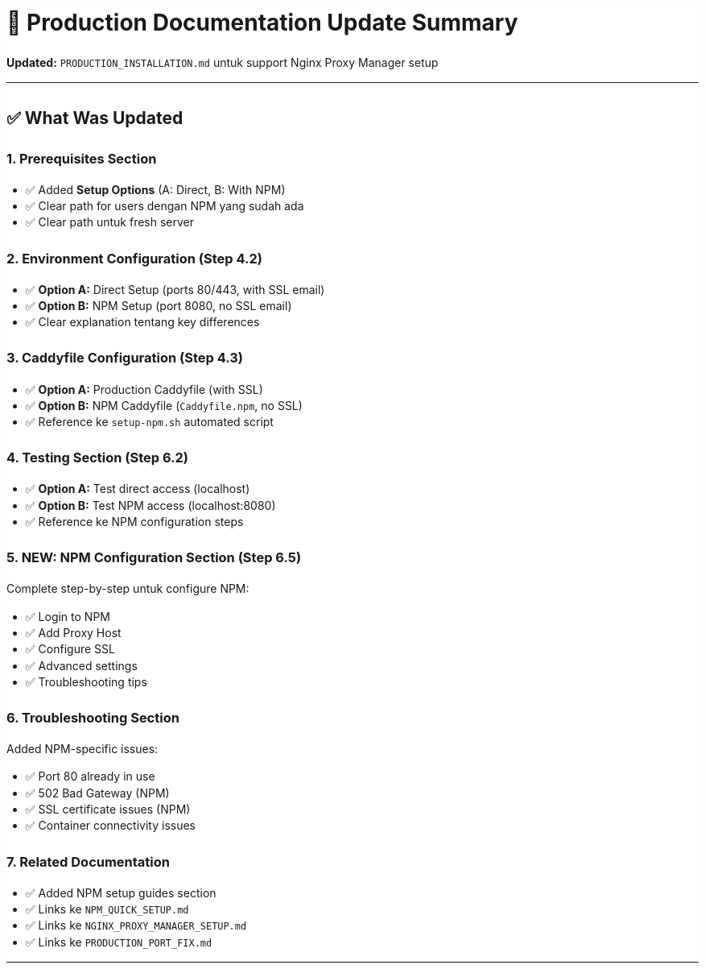# 📝 Production Documentation Update Summary

**Updated:** `PRODUCTION_INSTALLATION.md` untuk support Nginx Proxy Manager setup

---

## ✅ What Was Updated

### **1. Prerequisites Section**
- ✅ Added **Setup Options** (A: Direct, B: With NPM)
- ✅ Clear path for users dengan NPM yang sudah ada
- ✅ Clear path untuk fresh server

### **2. Environment Configuration (Step 4.2)**
- ✅ **Option A:** Direct Setup (ports 80/443, with SSL email)
- ✅ **Option B:** NPM Setup (port 8080, no SSL email)
- ✅ Clear explanation tentang key differences

### **3. Caddyfile Configuration (Step 4.3)**
- ✅ **Option A:** Production Caddyfile (with SSL)
- ✅ **Option B:** NPM Caddyfile (`Caddyfile.npm`, no SSL)
- ✅ Reference ke `setup-npm.sh` automated script

### **4. Testing Section (Step 6.2)**
- ✅ **Option A:** Test direct access (localhost)
- ✅ **Option B:** Test NPM access (localhost:8080)
- ✅ Reference ke NPM configuration steps

### **5. NEW: NPM Configuration Section (Step 6.5)**
Complete step-by-step untuk configure NPM:
- ✅ Login to NPM
- ✅ Add Proxy Host
- ✅ Configure SSL
- ✅ Advanced settings
- ✅ Troubleshooting tips

### **6. Troubleshooting Section**
Added NPM-specific issues:
- ✅ Port 80 already in use
- ✅ 502 Bad Gateway (NPM)
- ✅ SSL certificate issues (NPM)
- ✅ Container connectivity issues

### **7. Related Documentation**
- ✅ Added NPM setup guides section
- ✅ Links ke `NPM_QUICK_SETUP.md`
- ✅ Links ke `NGINX_PROXY_MANAGER_SETUP.md`
- ✅ Links ke `PRODUCTION_PORT_FIX.md`

---